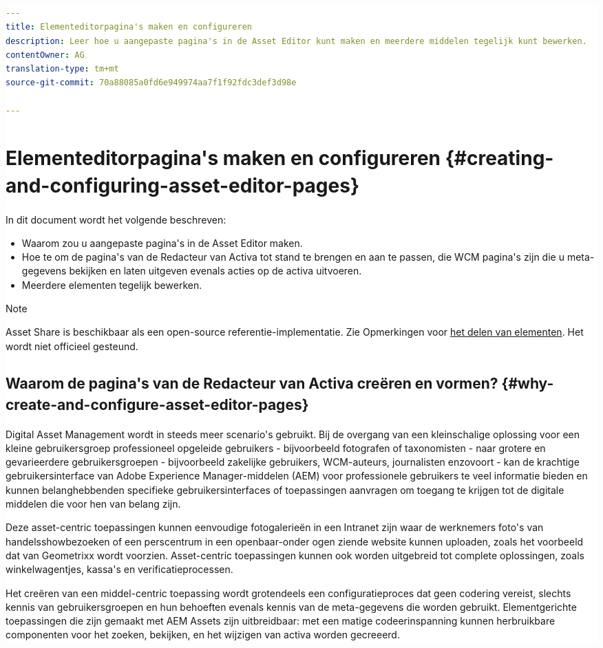 ```yaml
---
title: Elementeditorpagina's maken en configureren
description: Leer hoe u aangepaste pagina's in de Asset Editor kunt maken en meerdere middelen tegelijk kunt bewerken.
contentOwner: AG
translation-type: tm+mt
source-git-commit: 70a88085a0fd6e949974aa7f1f92fdc3def3d98e

---
```



# Elementeditorpagina&#39;s maken en configureren {#creating-and-configuring-asset-editor-pages}

In dit document wordt het volgende beschreven:

* Waarom zou u aangepaste pagina&#39;s in de Asset Editor maken.
* Hoe te om de pagina&#39;s van de Redacteur van Activa tot stand te brengen en aan te passen, die WCM pagina&#39;s zijn die u meta-gegevens bekijken en laten uitgeven evenals acties op de activa uitvoeren.
* Meerdere elementen tegelijk bewerken.



>[!NOTE]
>
>Asset Share is beschikbaar als een open-source referentie-implementatie. Zie Opmerkingen voor [het delen van elementen](https://adobe-marketing-cloud.github.io/asset-share-commons/). Het wordt niet officieel gesteund.

## Waarom de pagina&#39;s van de Redacteur van Activa creëren en vormen? {#why-create-and-configure-asset-editor-pages}

Digital Asset Management wordt in steeds meer scenario&#39;s gebruikt. Bij de overgang van een kleinschalige oplossing voor een kleine gebruikersgroep professioneel opgeleide gebruikers - bijvoorbeeld fotografen of taxonomisten - naar grotere en gevarieerdere gebruikersgroepen - bijvoorbeeld zakelijke gebruikers, WCM-auteurs, journalisten enzovoort - kan de krachtige gebruikersinterface van Adobe Experience Manager-middelen (AEM) voor professionele gebruikers te veel informatie bieden en kunnen belanghebbenden specifieke gebruikersinterfaces of toepassingen aanvragen om toegang te krijgen tot de digitale middelen die voor hen van belang zijn.

Deze asset-centric toepassingen kunnen eenvoudige fotogalerieën in een Intranet zijn waar de werknemers foto&#39;s van handelsshowbezoeken of een perscentrum in een openbaar-onder ogen ziende website kunnen uploaden, zoals het voorbeeld dat van Geometrixx wordt voorzien. Asset-centric toepassingen kunnen ook worden uitgebreid tot complete oplossingen, zoals winkelwagentjes, kassa&#39;s en verificatieprocessen.

Het creëren van een middel-centric toepassing wordt grotendeels een configuratieproces dat geen codering vereist, slechts kennis van gebruikersgroepen en hun behoeften evenals kennis van de meta-gegevens die worden gebruikt. Elementgerichte toepassingen die zijn gemaakt met AEM Assets zijn uitbreidbaar: met een matige codeerinspanning kunnen herbruikbare componenten voor het zoeken, bekijken, en het wijzigen van activa worden gecreeerd.
